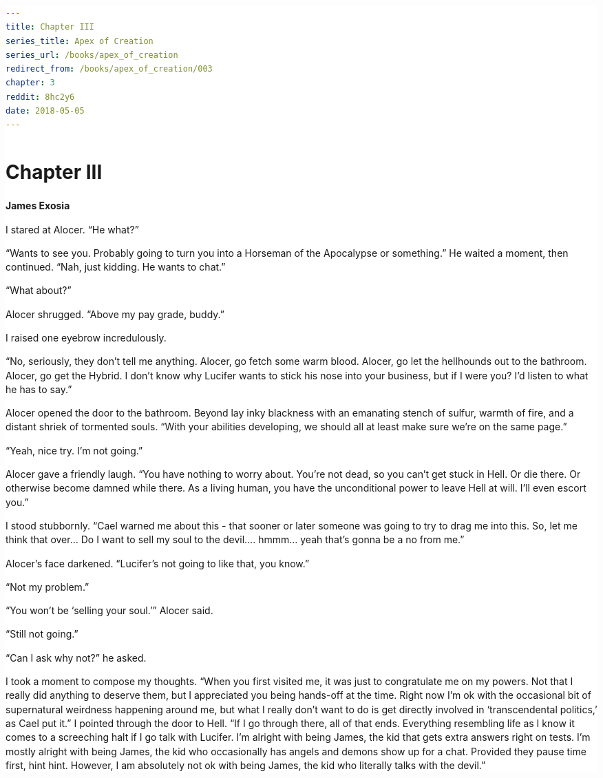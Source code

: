 ```yaml
---
title: Chapter III
series_title: Apex of Creation
series_url: /books/apex_of_creation
redirect_from: /books/apex_of_creation/003
chapter: 3
reddit: 8hc2y6
date: 2018-05-05
---
```


# Chapter III

**James Exosia**

I stared at Alocer. “He what?”

“Wants to see you. Probably going to turn you into a Horseman of the Apocalypse or something.” He waited a moment, then continued. “Nah, just kidding. He wants to chat.”

“What about?”

Alocer shrugged. “Above my pay grade, buddy.”

I raised one eyebrow incredulously.

“No, seriously, they don’t tell me anything. Alocer, go fetch some warm blood. Alocer, go let the hellhounds out to the bathroom. Alocer, go get the Hybrid. I don’t know why Lucifer wants to stick his nose into your business, but if I were you? I’d listen to what he has to say.”

Alocer opened the door to the bathroom. Beyond lay inky blackness with an emanating stench of sulfur, warmth of fire, and a distant shriek of tormented souls. “With your abilities developing, we should all at least make sure we’re on the same page.”

“Yeah, nice try. I’m not going.”

Alocer gave a friendly laugh. “You have nothing to worry about. You’re not dead, so you can’t get stuck in Hell. Or die there. Or otherwise become damned while there. As a living human, you have the unconditional power to leave Hell at will. I’ll even escort you.”

I stood stubbornly. “Cael warned me about this - that sooner or later someone was going to try to drag me into this. So, let me think that over… Do I want to sell my soul to the devil…. hmmm… yeah that’s gonna be a no from me.”

Alocer’s face darkened. “Lucifer’s not going to like that, you know.”

“Not my problem.”

“You won’t be ‘selling your soul.’” Alocer said.

“Still not going.”

“Can I ask why not?” he asked.

I took a moment to compose my thoughts. “When you first visited me, it was just to congratulate me on my powers. Not that I really did anything to deserve them, but I appreciated you being hands-off at the time. Right now I’m ok with the occasional bit of supernatural weirdness happening around me, but what I really don’t want to do is get directly involved in ‘transcendental politics,’ as Cael put it.” I pointed through the door to Hell. “If I go through there, all of that ends. Everything resembling life as I know it comes to a screeching halt if I go talk with Lucifer. I’m alright with being James, the kid that gets extra answers right on tests. I’m mostly alright with being James, the kid who occasionally has angels and demons show up for a chat. Provided they pause time first, hint hint. However, I am absolutely not ok with being James, the kid who literally talks with the devil.”

